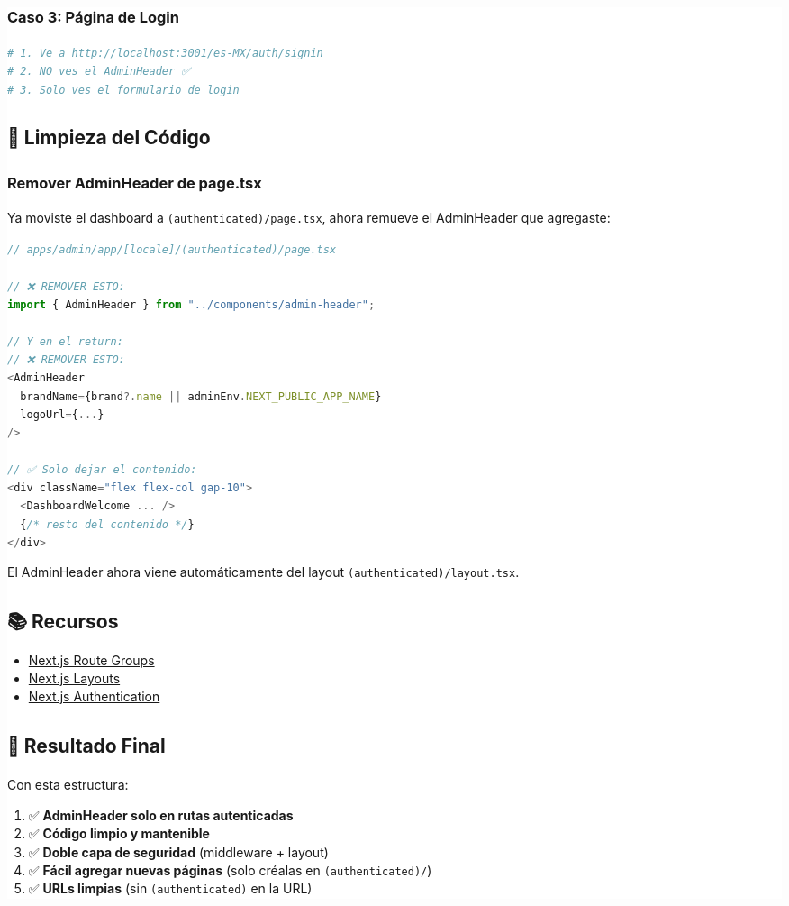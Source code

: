 ### Caso 3: Página de Login

```bash
# 1. Ve a http://localhost:3001/es-MX/auth/signin
# 2. NO ves el AdminHeader ✅
# 3. Solo ves el formulario de login
```

## 🔧 Limpieza del Código

### Remover AdminHeader de page.tsx

Ya moviste el dashboard a `(authenticated)/page.tsx`, ahora remueve el AdminHeader que agregaste:

```typescript
// apps/admin/app/[locale]/(authenticated)/page.tsx

// ❌ REMOVER ESTO:
import { AdminHeader } from "../components/admin-header";

// Y en el return:
// ❌ REMOVER ESTO:
<AdminHeader 
  brandName={brand?.name || adminEnv.NEXT_PUBLIC_APP_NAME}
  logoUrl={...}
/>

// ✅ Solo dejar el contenido:
<div className="flex flex-col gap-10">
  <DashboardWelcome ... />
  {/* resto del contenido */}
</div>
```

El AdminHeader ahora viene automáticamente del layout `(authenticated)/layout.tsx`.

## 📚 Recursos

- [Next.js Route Groups](https://nextjs.org/docs/app/building-your-application/routing/route-groups)
- [Next.js Layouts](https://nextjs.org/docs/app/building-your-application/routing/pages-and-layouts)
- [Next.js Authentication](https://nextjs.org/docs/app/building-your-application/authentication)

## 🎯 Resultado Final

Con esta estructura:

1. ✅ **AdminHeader solo en rutas autenticadas**
2. ✅ **Código limpio y mantenible**
3. ✅ **Doble capa de seguridad** (middleware + layout)
4. ✅ **Fácil agregar nuevas páginas** (solo créalas en `(authenticated)/`)
5. ✅ **URLs limpias** (sin `(authenticated)` en la URL)
